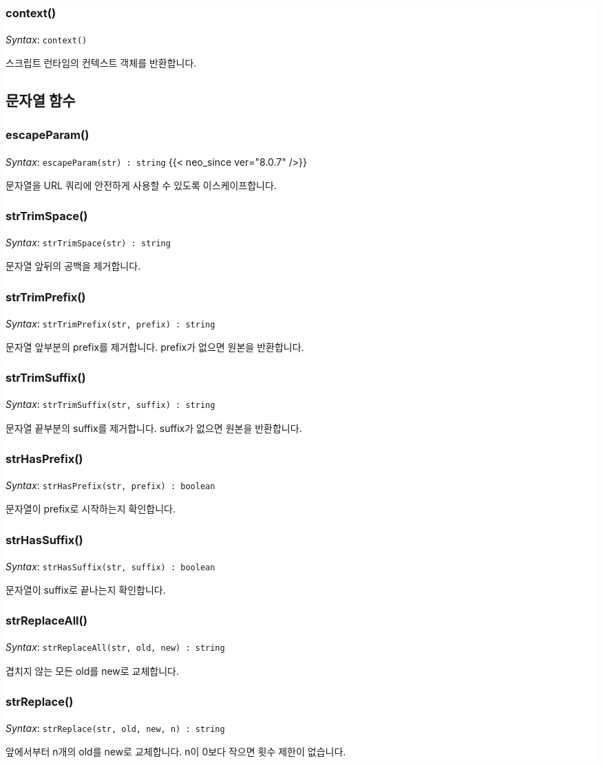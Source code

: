 ### context()

*Syntax*: `context()`

스크립트 런타임의 컨텍스트 객체를 반환합니다.

## 문자열 함수

### escapeParam()

*Syntax*: `escapeParam(str) : string` {{< neo_since ver="8.0.7" />}}

문자열을 URL 쿼리에 안전하게 사용할 수 있도록 이스케이프합니다.

### strTrimSpace()

*Syntax*: `strTrimSpace(str) : string`

문자열 앞뒤의 공백을 제거합니다.

### strTrimPrefix()

*Syntax*: `strTrimPrefix(str, prefix) : string`

문자열 앞부분의 prefix를 제거합니다. prefix가 없으면 원본을 반환합니다.

### strTrimSuffix()

*Syntax*: `strTrimSuffix(str, suffix) : string`

문자열 끝부분의 suffix를 제거합니다. suffix가 없으면 원본을 반환합니다.

### strHasPrefix()

*Syntax*: `strHasPrefix(str, prefix) : boolean`

문자열이 prefix로 시작하는지 확인합니다.

### strHasSuffix()

*Syntax*: `strHasSuffix(str, suffix) : boolean`

문자열이 suffix로 끝나는지 확인합니다.

### strReplaceAll()

*Syntax*: `strReplaceAll(str, old, new) : string`

겹치지 않는 모든 old를 new로 교체합니다.

### strReplace()

*Syntax*: `strReplace(str, old, new, n) : string`

앞에서부터 n개의 old를 new로 교체합니다. n이 0보다 작으면 횟수 제한이 없습니다.
